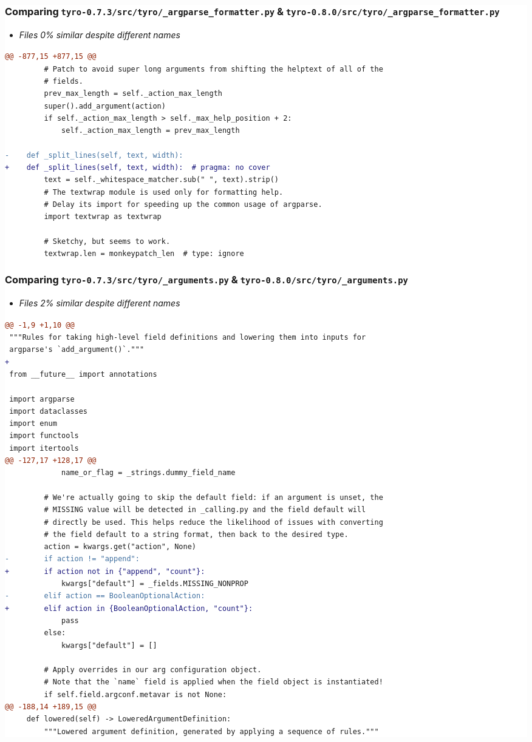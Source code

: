 ### Comparing `tyro-0.7.3/src/tyro/_argparse_formatter.py` & `tyro-0.8.0/src/tyro/_argparse_formatter.py`

 * *Files 0% similar despite different names*

```diff
@@ -877,15 +877,15 @@
         # Patch to avoid super long arguments from shifting the helptext of all of the
         # fields.
         prev_max_length = self._action_max_length
         super().add_argument(action)
         if self._action_max_length > self._max_help_position + 2:
             self._action_max_length = prev_max_length
 
-    def _split_lines(self, text, width):
+    def _split_lines(self, text, width):  # pragma: no cover
         text = self._whitespace_matcher.sub(" ", text).strip()
         # The textwrap module is used only for formatting help.
         # Delay its import for speeding up the common usage of argparse.
         import textwrap as textwrap
 
         # Sketchy, but seems to work.
         textwrap.len = monkeypatch_len  # type: ignore
```

### Comparing `tyro-0.7.3/src/tyro/_arguments.py` & `tyro-0.8.0/src/tyro/_arguments.py`

 * *Files 2% similar despite different names*

```diff
@@ -1,9 +1,10 @@
 """Rules for taking high-level field definitions and lowering them into inputs for
 argparse's `add_argument()`."""
+
 from __future__ import annotations
 
 import argparse
 import dataclasses
 import enum
 import functools
 import itertools
@@ -127,17 +128,17 @@
             name_or_flag = _strings.dummy_field_name
 
         # We're actually going to skip the default field: if an argument is unset, the
         # MISSING value will be detected in _calling.py and the field default will
         # directly be used. This helps reduce the likelihood of issues with converting
         # the field default to a string format, then back to the desired type.
         action = kwargs.get("action", None)
-        if action != "append":
+        if action not in {"append", "count"}:
             kwargs["default"] = _fields.MISSING_NONPROP
-        elif action == BooleanOptionalAction:
+        elif action in {BooleanOptionalAction, "count"}:
             pass
         else:
             kwargs["default"] = []
 
         # Apply overrides in our arg configuration object.
         # Note that the `name` field is applied when the field object is instantiated!
         if self.field.argconf.metavar is not None:
@@ -188,14 +189,15 @@
     def lowered(self) -> LoweredArgumentDefinition:
         """Lowered argument definition, generated by applying a sequence of rules."""
```